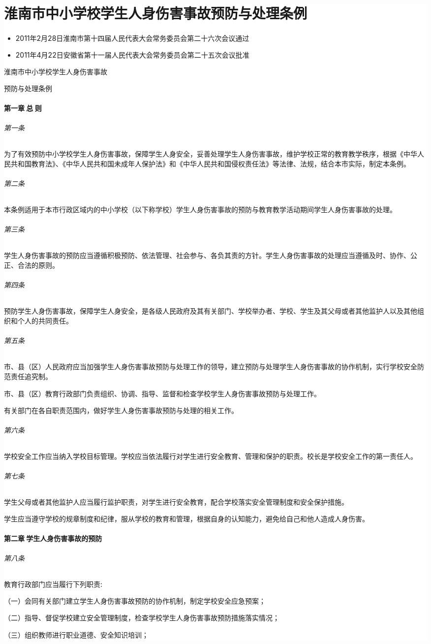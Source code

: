 # 淮南市中小学校学生人身伤害事故预防与处理条例

- 2011年2月28日淮南市第十四届人民代表大会常务委员会第二十六次会议通过

- 2011年4月22日安徽省第十一届人民代表大会常务委员会第二十五次会议批准



淮南市中小学校学生人身伤害事故

预防与处理条例

#### 第一章 总 则

###### 第一条

为了有效预防中小学校学生人身伤害事故，保障学生人身安全，妥善处理学生人身伤害事故，维护学校正常的教育教学秩序，根据《中华人民共和国教育法》、《中华人民共和国未成年人保护法》和《中华人民共和国侵权责任法》等法律、法规，结合本市实际，制定本条例。

###### 第二条

本条例适用于本市行政区域内的中小学校（以下称学校）学生人身伤害事故的预防与教育教学活动期间学生人身伤害事故的处理。

###### 第三条

学生人身伤害事故的预防应当遵循积极预防、依法管理、社会参与、各负其责的方针。学生人身伤害事故的处理应当遵循及时、协作、公正、合法的原则。

###### 第四条

预防学生人身伤害事故，保障学生人身安全，是各级人民政府及其有关部门、学校举办者、学校、学生及其父母或者其他监护人以及其他组织和个人的共同责任。

###### 第五条

市、县（区）人民政府应当加强学生人身伤害事故预防与处理工作的领导，建立预防与处理学生人身伤害事故的协作机制，实行学校安全防范责任追究制。

市、县（区）教育行政部门负责组织、协调、指导、监督和检查学校学生人身伤害事故预防与处理工作。

有关部门在各自职责范围内，做好学生人身伤害事故预防与处理的相关工作。

###### 第六条

学校安全工作应当纳入学校目标管理。学校应当依法履行对学生进行安全教育、管理和保护的职责。校长是学校安全工作的第一责任人。

###### 第七条

学生父母或者其他监护人应当履行监护职责，对学生进行安全教育，配合学校落实安全管理制度和安全保护措施。

学生应当遵守学校的规章制度和纪律，服从学校的教育和管理，根据自身的认知能力，避免给自己和他人造成人身伤害。

#### 第二章 学生人身伤害事故的预防

###### 第八条

教育行政部门应当履行下列职责:

（一）会同有关部门建立学生人身伤害事故预防的协作机制，制定学校安全应急预案；

（二）指导、督促学校建立安全管理制度，检查学校学生人身伤害事故预防措施落实情况；

（三）组织教师进行职业道德、安全知识培训；

